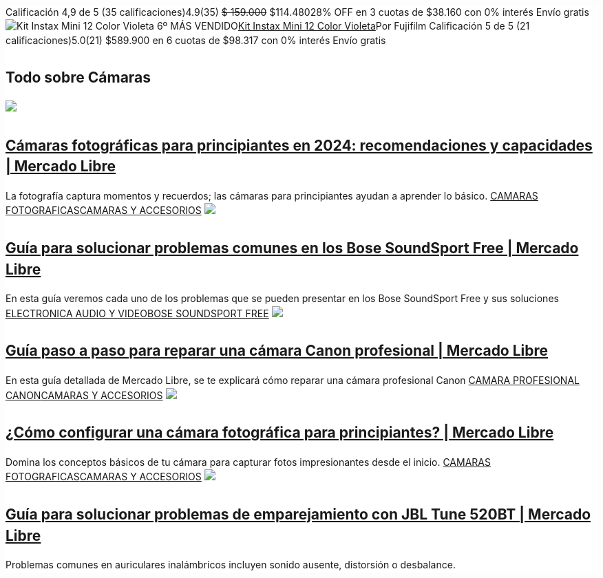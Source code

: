 Calificación 4,9 de 5 (35 calificaciones)4.9(35)
~~$ 159.000~~
$114.48028% OFF
en 3 cuotas de $38.160 con 0% interés
Envío gratis
![Kit Instax Mini 12 Color Violeta](https://listado.mercadolibre.com.co/camaras-accesorios/camaras/#menu=categories)
6º MÁS VENDIDO[Kit Instax Mini 12 Color Violeta](https://www.mercadolibre.com.co/kit-instax-mini-12-color-violeta/p/MCO27946931#polycard_client=search_best-seller-categories&tracking_id=724d8b49-cce8-47fa-96b7-e7be64b70083&wid=MCO1998499308&sid=search)Por Fujifilm 
Calificación 5 de 5 (21 calificaciones)5.0(21)
$589.900
en 6 cuotas de $98.317 con 0% interés
Envío gratis
## Todo sobre Cámaras
![](https://listado.mercadolibre.com.co/camaras-accesorios/camaras/#menu=categories)
## [Cámaras fotográficas para principiantes en 2024: recomendaciones y capacidades | Mercado Libre](https://www.mercadolibre.com.co/blog/camaras-fotograficas-guia-de-compra-comparativas-y-recomendaciones)
La fotografía captura momentos y recuerdos; las cámaras para principiantes ayudan a aprender lo básico.
[CAMARAS FOTOGRAFICAS](https://www.mercadolibre.com.co/blog/camaras-fotograficas/1)[CAMARAS Y ACCESORIOS](https://www.mercadolibre.com.co/blog/camaras-y-accesorios/1)
![](https://listado.mercadolibre.com.co/camaras-accesorios/camaras/#menu=categories)
## [Guía para solucionar problemas comunes en los Bose SoundSport Free | Mercado Libre](https://www.mercadolibre.com.co/blog/guia-para-solucionar-problemas-comunes-en-los-bose-soundsport-free)
En esta guía veremos cada uno de los problemas que se pueden presentar en los Bose SoundSport Free y sus soluciones
[ELECTRONICA AUDIO Y VIDEO](https://www.mercadolibre.com.co/blog/electronica-audio-y-video/1)[BOSE SOUNDSPORT FREE](https://www.mercadolibre.com.co/blog/bose-soundsport-free/1)
![](https://listado.mercadolibre.com.co/camaras-accesorios/camaras/#menu=categories)
## [Guía paso a paso para reparar una cámara Canon profesional | Mercado Libre](https://www.mercadolibre.com.co/blog/guia-paso-a-paso-para-reparar-una-camara-canon-profesional)
En esta guía detallada de Mercado Libre, se te explicará cómo reparar una cámara profesional Canon
[CAMARA PROFESIONAL CANON](https://www.mercadolibre.com.co/blog/camara-profesional-canon/1)[CAMARAS Y ACCESORIOS](https://www.mercadolibre.com.co/blog/camaras-y-accesorios/1)
![](https://listado.mercadolibre.com.co/camaras-accesorios/camaras/#menu=categories)
## [¿Cómo configurar una cámara fotográfica para principiantes? | Mercado Libre](https://www.mercadolibre.com.co/blog/como-configurar-una-camara-fotografica-para-principiantes)
Domina los conceptos básicos de tu cámara para capturar fotos impresionantes desde el inicio.
[CAMARAS FOTOGRAFICAS](https://www.mercadolibre.com.co/blog/camaras-fotograficas/1)[CAMARAS Y ACCESORIOS](https://www.mercadolibre.com.co/blog/camaras-y-accesorios/1)
![](https://listado.mercadolibre.com.co/camaras-accesorios/camaras/#menu=categories)
## [Guía para solucionar problemas de emparejamiento con JBL Tune 520BT | Mercado Libre](https://www.mercadolibre.com.co/blog/guia-para-solucionar-problemas-de-emparejamiento-con-jbl-tune-520)
Problemas comunes en auriculares inalámbricos incluyen sonido ausente, distorsión o desbalance.